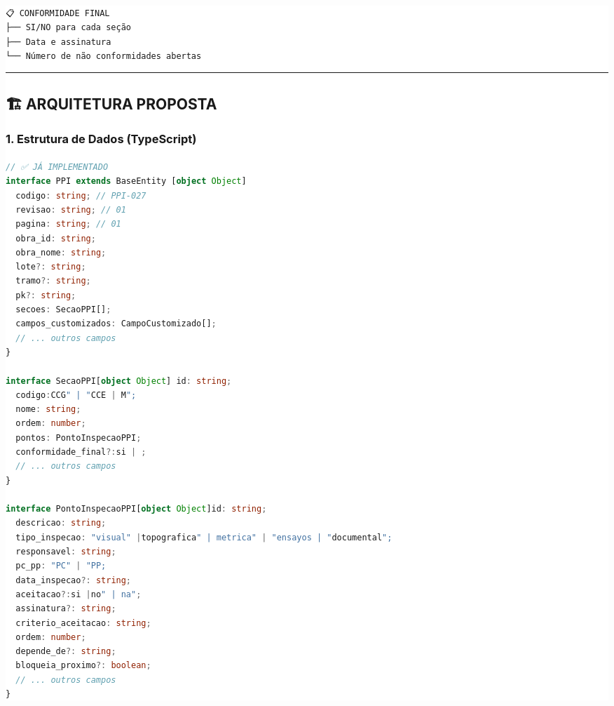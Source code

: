 ```
📋 CONFORMIDADE FINAL
├── SI/NO para cada seção
├── Data e assinatura
└── Número de não conformidades abertas
```

---

## 🏗️ **ARQUITETURA PROPOSTA**

### **1. Estrutura de Dados (TypeScript)**
```typescript
// ✅ JÁ IMPLEMENTADO
interface PPI extends BaseEntity [object Object]
  codigo: string; // PPI-027
  revisao: string; // 01
  pagina: string; // 01
  obra_id: string;
  obra_nome: string;
  lote?: string;
  tramo?: string;
  pk?: string;
  secoes: SecaoPPI[];
  campos_customizados: CampoCustomizado[];
  // ... outros campos
}

interface SecaoPPI[object Object] id: string;
  codigo:CCG" | "CCE | M";
  nome: string;
  ordem: number;
  pontos: PontoInspecaoPPI;
  conformidade_final?:si | ;
  // ... outros campos
}

interface PontoInspecaoPPI[object Object]id: string;
  descricao: string;
  tipo_inspecao: "visual" |topografica" | metrica" | "ensayos | "documental";
  responsavel: string;
  pc_pp: "PC" | "PP;
  data_inspecao?: string;
  aceitacao?:si |no" | na";
  assinatura?: string;
  criterio_aceitacao: string;
  ordem: number;
  depende_de?: string;
  bloqueia_proximo?: boolean;
  // ... outros campos
}
```
